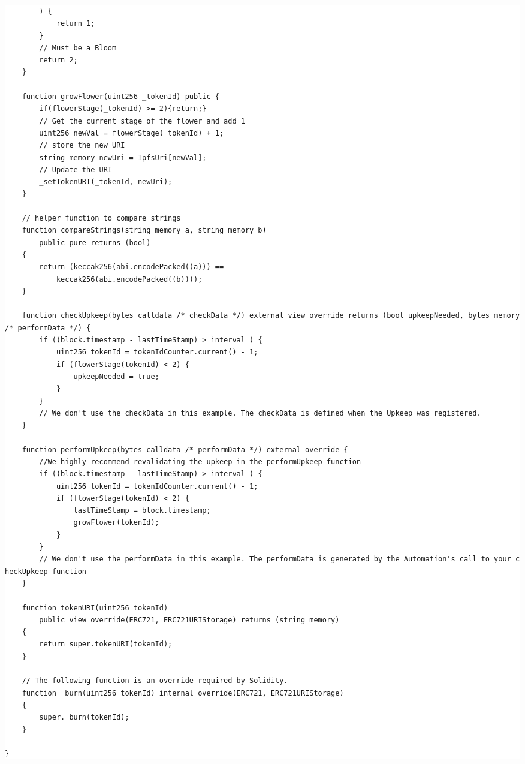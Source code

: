 ```solidity
        ) {
            return 1;
        }
        // Must be a Bloom
        return 2;
    }

    function growFlower(uint256 _tokenId) public {
        if(flowerStage(_tokenId) >= 2){return;}
        // Get the current stage of the flower and add 1
        uint256 newVal = flowerStage(_tokenId) + 1;
        // store the new URI
        string memory newUri = IpfsUri[newVal];
        // Update the URI
        _setTokenURI(_tokenId, newUri);
    }

    // helper function to compare strings
    function compareStrings(string memory a, string memory b)
        public pure returns (bool)
    {
        return (keccak256(abi.encodePacked((a))) ==
            keccak256(abi.encodePacked((b))));
    }

    function checkUpkeep(bytes calldata /* checkData */) external view override returns (bool upkeepNeeded, bytes memory /* performData */) {
        if ((block.timestamp - lastTimeStamp) > interval ) {
            uint256 tokenId = tokenIdCounter.current() - 1;
            if (flowerStage(tokenId) < 2) {
                upkeepNeeded = true;
            }
        }
        // We don't use the checkData in this example. The checkData is defined when the Upkeep was registered.
    }

    function performUpkeep(bytes calldata /* performData */) external override {
        //We highly recommend revalidating the upkeep in the performUpkeep function
        if ((block.timestamp - lastTimeStamp) > interval ) {
            uint256 tokenId = tokenIdCounter.current() - 1;
            if (flowerStage(tokenId) < 2) {
                lastTimeStamp = block.timestamp;            
                growFlower(tokenId);
            }
        }
        // We don't use the performData in this example. The performData is generated by the Automation's call to your checkUpkeep function
    }
    
    function tokenURI(uint256 tokenId)
        public view override(ERC721, ERC721URIStorage) returns (string memory)
    {
        return super.tokenURI(tokenId);
    }

    // The following function is an override required by Solidity.
    function _burn(uint256 tokenId) internal override(ERC721, ERC721URIStorage)
    {
        super._burn(tokenId);
    }

}
```